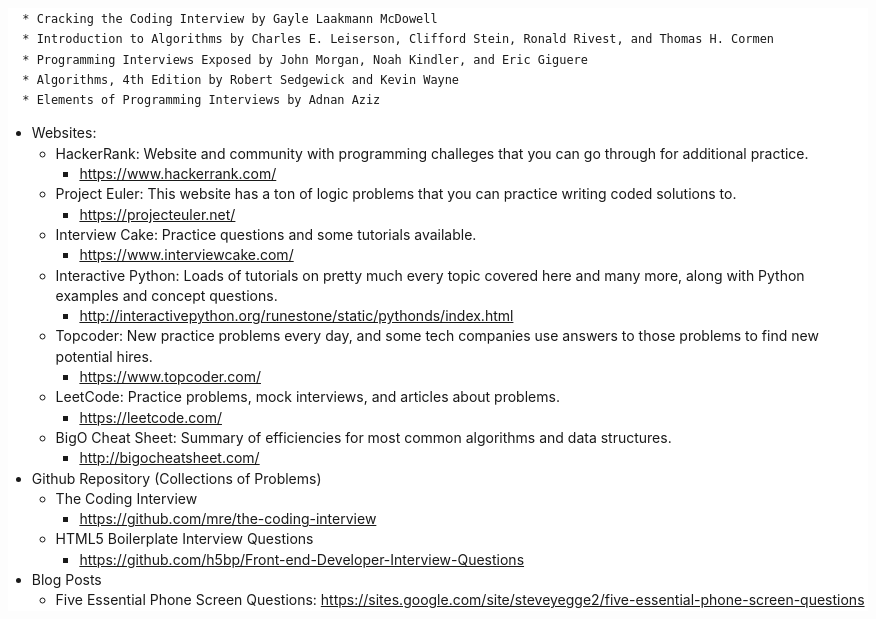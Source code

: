       * Cracking the Coding Interview by Gayle Laakmann McDowell
      * Introduction to Algorithms by Charles E. Leiserson, Clifford Stein, Ronald Rivest, and Thomas H. Cormen  
      * Programming Interviews Exposed by John Morgan, Noah Kindler, and Eric Giguere
      * Algorithms, 4th Edition by Robert Sedgewick and Kevin Wayne
      * Elements of Programming Interviews by Adnan Aziz
  * Websites:
      * HackerRank: Website and community with programming challeges that you can go through for additional practice.
          - https://www.hackerrank.com/
      * Project Euler: This website has a ton of logic problems that you can practice writing coded solutions to.
          - https://projecteuler.net/
      * Interview Cake: Practice questions and some tutorials available.
          - https://www.interviewcake.com/
      * Interactive Python: Loads of tutorials on pretty much every topic covered here and many more, along with Python examples and concept questions.
          - http://interactivepython.org/runestone/static/pythonds/index.html
      * Topcoder: New practice problems every day, and some tech companies use answers to those problems to find new potential hires.
          - https://www.topcoder.com/
      * LeetCode: Practice problems, mock interviews, and articles about problems.
          - https://leetcode.com/
      * BigO Cheat Sheet: Summary of efficiencies for most common algorithms and data structures.
          - http://bigocheatsheet.com/
  * Github Repository (Collections of Problems)
      * The Coding Interview
          - https://github.com/mre/the-coding-interview
      * HTML5 Boilerplate Interview Questions
          - https://github.com/h5bp/Front-end-Developer-Interview-Questions
  * Blog Posts
      * Five Essential Phone Screen Questions: https://sites.google.com/site/steveyegge2/five-essential-phone-screen-questions
